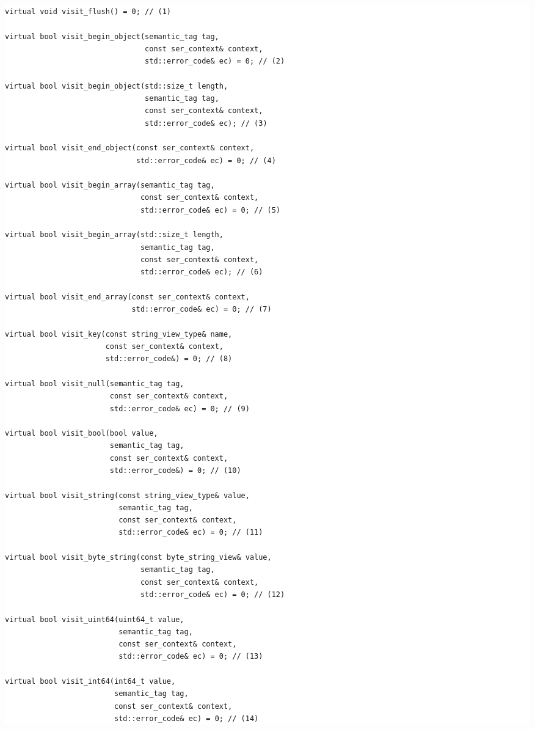     virtual void visit_flush() = 0; // (1)

    virtual bool visit_begin_object(semantic_tag tag, 
                                    const ser_context& context, 
                                    std::error_code& ec) = 0; // (2)

    virtual bool visit_begin_object(std::size_t length, 
                                    semantic_tag tag, 
                                    const ser_context& context, 
                                    std::error_code& ec); // (3)

    virtual bool visit_end_object(const ser_context& context, 
                                  std::error_code& ec) = 0; // (4)

    virtual bool visit_begin_array(semantic_tag tag, 
                                   const ser_context& context, 
                                   std::error_code& ec) = 0; // (5)

    virtual bool visit_begin_array(std::size_t length, 
                                   semantic_tag tag, 
                                   const ser_context& context, 
                                   std::error_code& ec); // (6)

    virtual bool visit_end_array(const ser_context& context, 
                                 std::error_code& ec) = 0; // (7)

    virtual bool visit_key(const string_view_type& name, 
                           const ser_context& context, 
                           std::error_code&) = 0; // (8)

    virtual bool visit_null(semantic_tag tag, 
                            const ser_context& context, 
                            std::error_code& ec) = 0; // (9)

    virtual bool visit_bool(bool value, 
                            semantic_tag tag, 
                            const ser_context& context, 
                            std::error_code&) = 0; // (10)

    virtual bool visit_string(const string_view_type& value, 
                              semantic_tag tag, 
                              const ser_context& context, 
                              std::error_code& ec) = 0; // (11)

    virtual bool visit_byte_string(const byte_string_view& value, 
                                   semantic_tag tag, 
                                   const ser_context& context,
                                   std::error_code& ec) = 0; // (12)

    virtual bool visit_uint64(uint64_t value, 
                              semantic_tag tag, 
                              const ser_context& context,
                              std::error_code& ec) = 0; // (13)

    virtual bool visit_int64(int64_t value, 
                             semantic_tag tag,
                             const ser_context& context,
                             std::error_code& ec) = 0; // (14)
